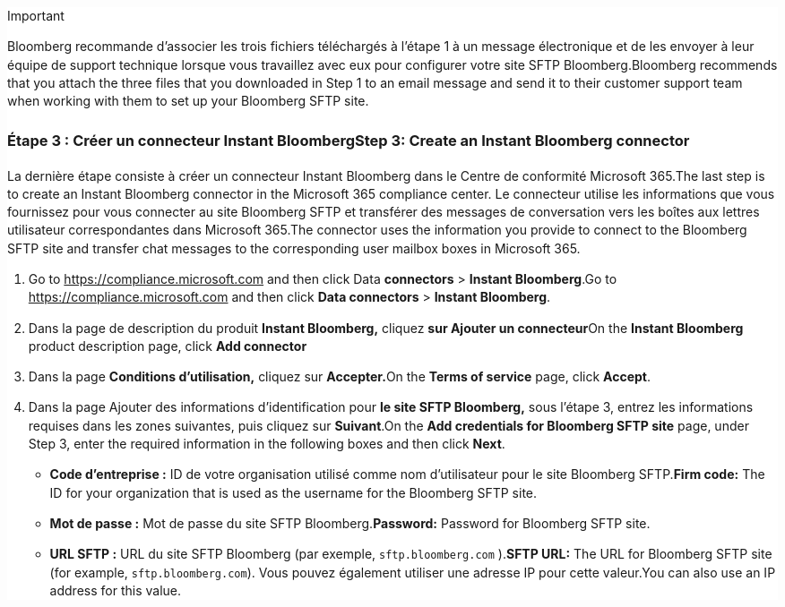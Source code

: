 > [!IMPORTANT]
> <span data-ttu-id="71b09-185">Bloomberg recommande d’associer les trois fichiers téléchargés à l’étape 1 à un message électronique et de les envoyer à leur équipe de support technique lorsque vous travaillez avec eux pour configurer votre site SFTP Bloomberg.</span><span class="sxs-lookup"><span data-stu-id="71b09-185">Bloomberg recommends that you attach the three files that you downloaded in Step 1 to an email message and send it to their customer support team when working with them to set up your Bloomberg SFTP site.</span></span>

### <a name="step-3-create-an-instant-bloomberg-connector"></a><span data-ttu-id="71b09-186">Étape 3 : Créer un connecteur Instant Bloomberg</span><span class="sxs-lookup"><span data-stu-id="71b09-186">Step 3: Create an Instant Bloomberg connector</span></span>

<span data-ttu-id="71b09-187">La dernière étape consiste à créer un connecteur Instant Bloomberg dans le Centre de conformité Microsoft 365.</span><span class="sxs-lookup"><span data-stu-id="71b09-187">The last step is to create an Instant Bloomberg connector in the Microsoft 365 compliance center.</span></span> <span data-ttu-id="71b09-188">Le connecteur utilise les informations que vous fournissez pour vous connecter au site Bloomberg SFTP et transférer des messages de conversation vers les boîtes aux lettres utilisateur correspondantes dans Microsoft 365.</span><span class="sxs-lookup"><span data-stu-id="71b09-188">The connector uses the information you provide to connect to the Bloomberg SFTP site and transfer chat messages to the corresponding user mailbox boxes in Microsoft 365.</span></span>

1. <span data-ttu-id="71b09-189">Go to <https://compliance.microsoft.com> and then click Data **connectors**  >  **Instant Bloomberg**.</span><span class="sxs-lookup"><span data-stu-id="71b09-189">Go to <https://compliance.microsoft.com> and then click **Data connectors** > **Instant Bloomberg**.</span></span>

2. <span data-ttu-id="71b09-190">Dans la page de description du produit **Instant Bloomberg,** cliquez **sur Ajouter un connecteur**</span><span class="sxs-lookup"><span data-stu-id="71b09-190">On the **Instant Bloomberg** product description page, click **Add connector**</span></span>

3. <span data-ttu-id="71b09-191">Dans la page **Conditions d’utilisation,** cliquez sur **Accepter.**</span><span class="sxs-lookup"><span data-stu-id="71b09-191">On the **Terms of service** page, click **Accept**.</span></span>

4. <span data-ttu-id="71b09-192">Dans la page Ajouter des informations d’identification pour **le site SFTP Bloomberg,** sous l’étape 3, entrez les informations requises dans les zones suivantes, puis cliquez sur **Suivant**.</span><span class="sxs-lookup"><span data-stu-id="71b09-192">On the **Add credentials for Bloomberg SFTP site** page, under Step 3, enter the required information in the following boxes and then click **Next**.</span></span>

    - <span data-ttu-id="71b09-193">**Code d’entreprise :** ID de votre organisation utilisé comme nom d’utilisateur pour le site Bloomberg SFTP.</span><span class="sxs-lookup"><span data-stu-id="71b09-193">**Firm code:** The ID for your organization that is used as the username for the Bloomberg SFTP site.</span></span>

    - <span data-ttu-id="71b09-194">**Mot de passe :** Mot de passe du site SFTP Bloomberg.</span><span class="sxs-lookup"><span data-stu-id="71b09-194">**Password:** Password for Bloomberg SFTP site.</span></span>

    - <span data-ttu-id="71b09-195">**URL SFTP :** URL du site SFTP Bloomberg (par exemple, `sftp.bloomberg.com` ).</span><span class="sxs-lookup"><span data-stu-id="71b09-195">**SFTP URL:** The URL for Bloomberg SFTP site (for example, `sftp.bloomberg.com`).</span></span> <span data-ttu-id="71b09-196">Vous pouvez également utiliser une adresse IP pour cette valeur.</span><span class="sxs-lookup"><span data-stu-id="71b09-196">You can also use an IP address for this value.</span></span>
